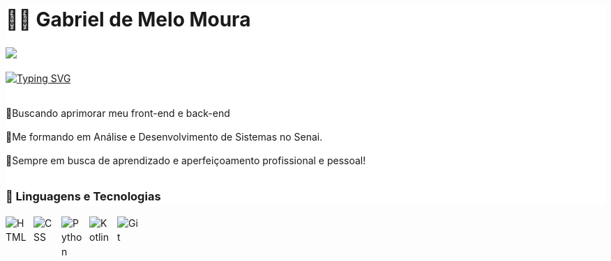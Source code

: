 # 👨‍💻 Gabriel de Melo Moura
<img width=100% src="https://capsule-render.vercel.app/api?type=waving&color=00FFFF&height=120&section=header"/> 

  

[![Typing SVG](https://readme-typing-svg.herokuapp.com/?color=00BFFF&size=35&center=true&vCenter=true&width=1000&lines=Olá👋;Bem-vindo(a)+ao+meu+repositório!;:%29)](https://git.io/typing-svg)


  
## 

📌Buscando aprimorar meu front-end e back-end  <br> 

📌Me formando em Análise e Desenvolvimento de Sistemas no Senai. <br> 

📌Sempre em busca de aprendizado e aperfeiçoamento profissional e pessoal! 

  ##

### 🤖 Linguagens e Tecnologias

<img 
    align="left" 
    alt="HTML"
    title="HTML" 
    width="30px" 
    style="padding-right: 10px;" 
    src="https://cdn.jsdelivr.net/gh/devicons/devicon@latest/icons/html5/html5-original.svg" 
/>
<img 
    align="left" 
    alt="CSS" 
    title="CSS"
    width="30px" 
    style="padding-right: 10px;" 
    src="https://cdn.jsdelivr.net/gh/devicons/devicon@latest/icons/css3/css3-original.svg" 
/>
<img 
    align="left" 
    alt="Python" 
    title="Python"
    width="30px" 
    style="padding-right: 10px;" 
    src="https://cdn.jsdelivr.net/gh/devicons/devicon@latest/icons/python/python-original.svg" 
/>
<img 
    align="left" 
    alt="Kotlin"
    title="Kotlin" 
    width="30px" 
    style="padding-right: 10px;" 
    src="https://cdn.jsdelivr.net/gh/devicons/devicon@latest/icons/kotlin/kotlin-original.svg" 
/>
<img 
    align="left" 
    alt="Git"
    title="Git Bash" 
    width="30px" 
    style="padding-right: 10px;" 
    src="https://cdn.jsdelivr.net/gh/devicons/devicon@latest/icons/git/git-original.svg" 
/>
